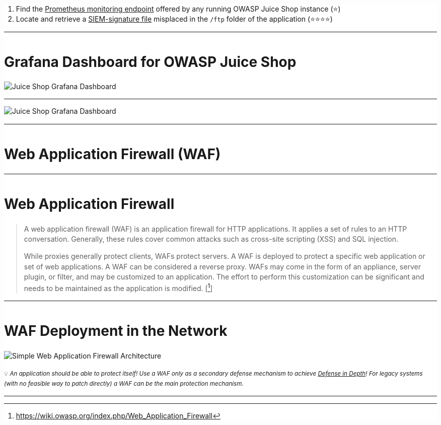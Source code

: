 1. Find the
   [Prometheus monitoring endpoint](https://github.com/prometheus/prometheus)
   offered by any running OWASP Juice Shop instance (:star:)
2. Locate and retrieve a
   [SIEM-signature file](https://github.com/Neo23x0/sigma) misplaced in
   the `/ftp` folder of the application (:star::star::star::star:)

---

# Grafana Dashboard for OWASP Juice Shop

![Juice Shop Grafana Dashboard](images/02-09-sdlc/grafana_01.png)

---

![Juice Shop Grafana Dashboard](images/02-09-sdlc/grafana_02.png)

---

# Web Application Firewall (WAF)

---

# Web Application Firewall

> A web application firewall (WAF) is an application firewall for HTTP
> applications. It applies a set of rules to an HTTP conversation.
> Generally, these rules cover common attacks such as cross-site
> scripting (XSS) and SQL injection.
>
> While proxies generally protect clients, WAFs protect servers. A WAF
> is deployed to protect a specific web application or set of web
> applications. A WAF can be considered a reverse proxy. WAFs may come
> in the form of an appliance, server plugin, or filter, and may be
> customized to an application. The effort to perform this customization
> can be significant and needs to be maintained as the application is
> modified. \[[^8]\]

[^8]: https://wiki.owasp.org/index.php/Web_Application_Firewall

---



# WAF Deployment in the Network

![Simple Web Application Firewall Architecture](https://github.com/bkimminich/it-security-lecture/raw/master/slides/images/02-09-sdlc/WAF_Archi.png)

<small>:bulb: _An application should be able to protect itself! Use a
WAF only as a secondary defense mechanism to achieve
[Defense in Depth](#principle-of-defense-in-depth)! For legacy systems
(with no feasible way to patch directly) a WAF can be the main
protection mechanism._</small>

---

[^1]: https://www.nist.gov/sites/default/files/documents/director/planning/report02-3.pdf
[^2]: https://wiki.owasp.org/images/7/76/Jim_Manico_(Hamburg)_-_Securiing_the_SDLC.pdf
[^3]: https://www.youtube.com/watch?v=M7qMP3C5bkU
[^4]: https://wiki.owasp.org/images/7/76/Jim_Manico_(Hamburg)_-_Securiing_the_SDLC.pdf
[^5]: https://www.youtube.com/watch?v=M7qMP3C5bkU
[^6]: https://www.gartner.com/it-glossary/static-application-security-testing-sast
[^7]: https://www.gartner.com/it-glossary/dynamic-application-security-testing-dast